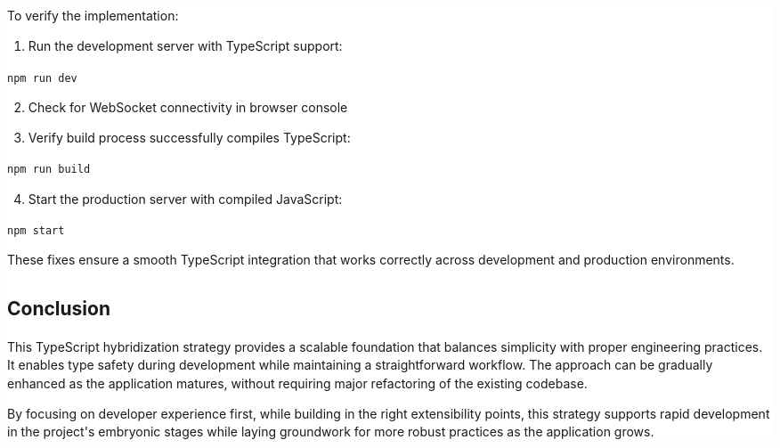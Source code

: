 To verify the implementation:

1. Run the development server with TypeScript support:

```bash
npm run dev
```

2. Check for WebSocket connectivity in browser console

3. Verify build process successfully compiles TypeScript:

```bash
npm run build
```

4. Start the production server with compiled JavaScript:

```bash
npm start
```

These fixes ensure a smooth TypeScript integration that works correctly across development and production environments.

## Conclusion

This TypeScript hybridization strategy provides a scalable foundation that balances simplicity with proper engineering practices. It enables type safety during development while maintaining a straightforward workflow. The approach can be gradually enhanced as the application matures, without requiring major refactoring of the existing codebase.

By focusing on developer experience first, while building in the right extensibility points, this strategy supports rapid development in the project's embryonic stages while laying groundwork for more robust practices as the application grows.
